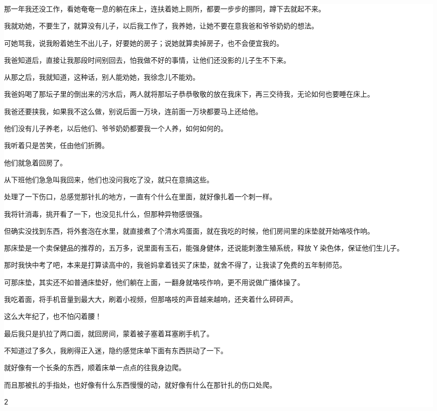 
那一年我还没工作，看她奄奄一息的躺在床上，连扶着她上厕所，都要一步步的挪同，蹲下去就起不来。


我就劝她，不要生了，就算没有儿子，以后我工作了，我养她，让她不要在意我爸和爷爷奶奶的想法。


可她骂我，说我盼着她生不出儿子，好要她的房子；说她就算卖掉房子，也不会便宜我的。


我爸知道后，直接让我那段时间别回去，怕我做不好的事情，让他们还没影的儿子生不下来。


从那之后，我就知道，这种话，别人能劝她，我徐念儿不能劝。


我爸妈喝了那坛子里的倒出来的污水后，两人就将那坛子恭恭敬敬的放在我床下，再三交待我，无论如何也要睡在床上。


我爸还要挟我，如果我不这么做，别说后面一万块，连前面一万块都要马上还给他。


他们没有儿子养老，以后他们、爷爷奶奶都要我一个人养，如何如何的。


我听着只是苦笑，任由他们折腾。


他们就急着回房了。


从下班他们急急叫我回来，他们也没问我吃了没，就只在意搞这些。


处理了一下伤口，总感觉那针扎的地方，一直有个什么在里面，就好像扎着一个刺一样。


我将针消毒，挑开看了一下，也没见扎什么，但那种异物感很强。


但确实没找到东西，将外套泡在水里，就直接煮了个清水鸡蛋面，就在我吃的时候，他们房间里的床垫就开始咯吱作响。


那床垫是一个卖保健品的推荐的，五万多，说里面有玉石，能强身健体，还说能刺激生殖系统，释放 Y 染色体，保证他们生儿子。


那时我快中考了吧，本来是打算读高中的，我爸妈拿着钱买了床垫，就舍不得了，让我读了免费的五年制师范。


可那床垫，其实还不如普通床垫好，他们躺在上面，一翻身就咯吱作响，更不用说做广播体操了。


我吃着面，将手机音量到最大大，刷着小视频，但那咯吱的声音越来越响，还夹着什么砰砰声。


这么大年纪了，也不怕闪着腰！


最后我只是扒拉了两口面，就回房间，蒙着被子塞着耳塞刷手机了。


不知道过了多久，我刷得正入迷，隐约感觉床单下面有东西拱动了一下。


就好像有一个长条的东西，顺着床单一点点的往我身边爬。


而且那被扎的手指处，也好像有什么东西慢慢的动，就好像有什么在那针扎的伤口处爬。


2

